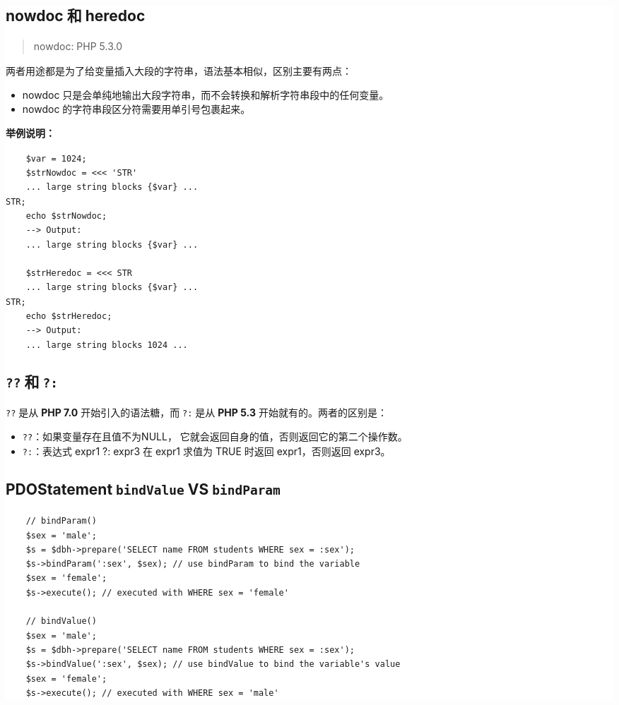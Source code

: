 ## nowdoc 和 heredoc

> nowdoc: PHP 5.3.0

两者用途都是为了给变量插入大段的字符串，语法基本相似，区别主要有两点：

- nowdoc 只是会单纯地输出大段字符串，而不会转换和解析字符串段中的任何变量。
- nowdoc 的字符串段区分符需要用单引号包裹起来。

**举例说明：**

```
    $var = 1024;
    $strNowdoc = <<< 'STR'
    ... large string blocks {$var} ...
STR;
    echo $strNowdoc;
    --> Output:
    ... large string blocks {$var} ...
      
    $strHeredoc = <<< STR
    ... large string blocks {$var} ...
STR;
    echo $strHeredoc;
    --> Output:
    ... large string blocks 1024 ...
```

## `??` 和 `?:`

`??` 是从 **PHP 7.0** 开始引入的语法糖，而 `?:` 是从 **PHP 5.3** 开始就有的。两者的区别是：

- `??`：如果变量存在且值不为NULL， 它就会返回自身的值，否则返回它的第二个操作数。
- `?:`：表达式 expr1 ?: expr3 在 expr1 求值为 TRUE 时返回 expr1，否则返回 expr3。

## PDOStatement `bindValue` VS `bindParam`

```
    // bindParam()
    $sex = 'male';
    $s = $dbh->prepare('SELECT name FROM students WHERE sex = :sex');
    $s->bindParam(':sex', $sex); // use bindParam to bind the variable
    $sex = 'female';
    $s->execute(); // executed with WHERE sex = 'female'
    
    // bindValue()
    $sex = 'male';
    $s = $dbh->prepare('SELECT name FROM students WHERE sex = :sex');
    $s->bindValue(':sex', $sex); // use bindValue to bind the variable's value
    $sex = 'female';
    $s->execute(); // executed with WHERE sex = 'male'

```
